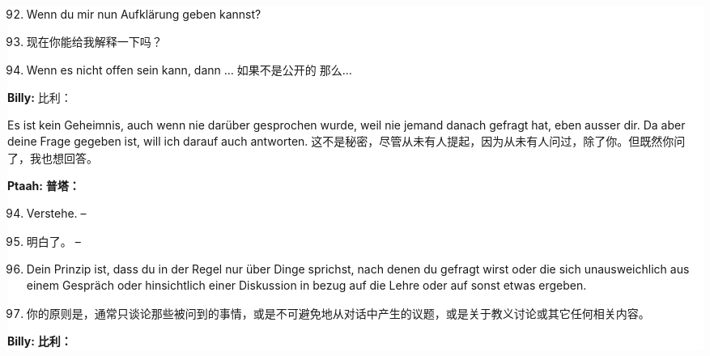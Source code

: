 92. Wenn du mir nun Aufklärung geben kannst?
92. 现在你能给我解释一下吗？

93. Wenn es nicht offen sein kann, dann …
如果不是公开的 那么…

**Billy:**
比利：

Es ist kein Geheimnis, auch wenn nie darüber gesprochen wurde, weil nie jemand danach gefragt hat, eben ausser dir. Da aber deine Frage gegeben ist, will ich darauf auch antworten.
这不是秘密，尽管从未有人提起，因为从未有人问过，除了你。但既然你问了，我也想回答。

**Ptaah:**
**普塔：**

94. Verstehe. –
94. 明白了。 –

95. Dein Prinzip ist, dass du in der Regel nur über Dinge sprichst, nach denen du gefragt wirst oder die sich unausweichlich aus einem Gespräch oder hinsichtlich einer Diskussion in bezug auf die Lehre oder auf sonst etwas ergeben.
95. 你的原则是，通常只谈论那些被问到的事情，或是不可避免地从对话中产生的议题，或是关于教义讨论或其它任何相关内容。

**Billy:**
**比利：**
